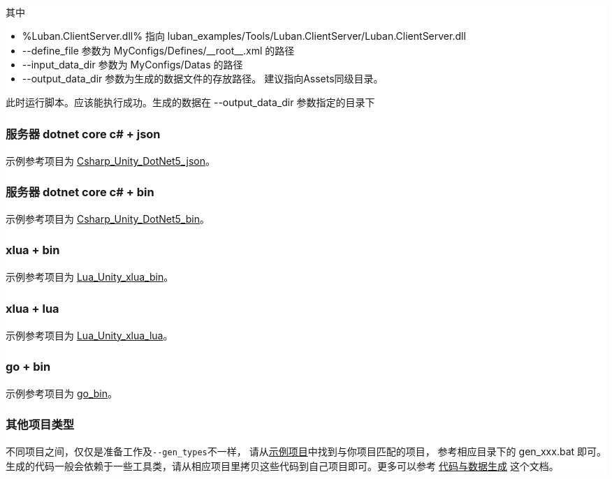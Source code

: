 其中

- %Luban.ClientServer.dll% 指向  luban_examples/Tools/Luban.ClientServer/Luban.ClientServer.dll
- --define_file  参数为 MyConfigs/Defines/\_\_root\_\_.xml 的路径
- --input_data_dir 参数为 MyConfigs/Datas 的路径
- --output_data_dir 参数为生成的数据文件的存放路径。 建议指向Assets同级目录。

此时运行脚本。应该能执行成功。生成的数据在 --output_data_dir 参数指定的目录下

### 服务器 dotnet core c# + json

 示例参考项目为 [Csharp_Unity_DotNet5_json](https://gitee.com/focus-creative-games/luban_examples/tree/main/Projects/Csharp_DotNet5_json)。

### 服务器 dotnet core c# + bin

 示例参考项目为 [Csharp_Unity_DotNet5_bin](https://gitee.com/focus-creative-games/luban_examples/tree/main/Projects/Csharp_DotNet5_bin)。

### xlua + bin

示例参考项目为 [Lua_Unity_xlua_bin](https://gitee.com/focus-creative-games/luban_examples/tree/main/Projects/Lua_Unity_xlua_bin)。

### xlua + lua

示例参考项目为 [Lua_Unity_xlua_lua](https://gitee.com/focus-creative-games/luban_examples/tree/main/Projects/Lua_Unity_xlua_lua)。

### go + bin

示例参考项目为 [go_bin](https://gitee.com/focus-creative-games/luban_examples/tree/main/Projects/go_bin)。

### 其他项目类型
  
不同项目之间，仅仅是准备工作及`--gen_types`不一样， 请从[示例项目](https://gitee.com/focus-creative-games/luban_examples/tree/main/Projects)中找到与你项目匹配的项目，
参考相应目录下的 gen_xxx.bat 即可。生成的代码一般会依赖于一些工具类，请从相应项目里拷贝这些代码到自己项目即可。更多可以参考 [代码与数据生成](../manual/generatecodedata) 这个文档。
